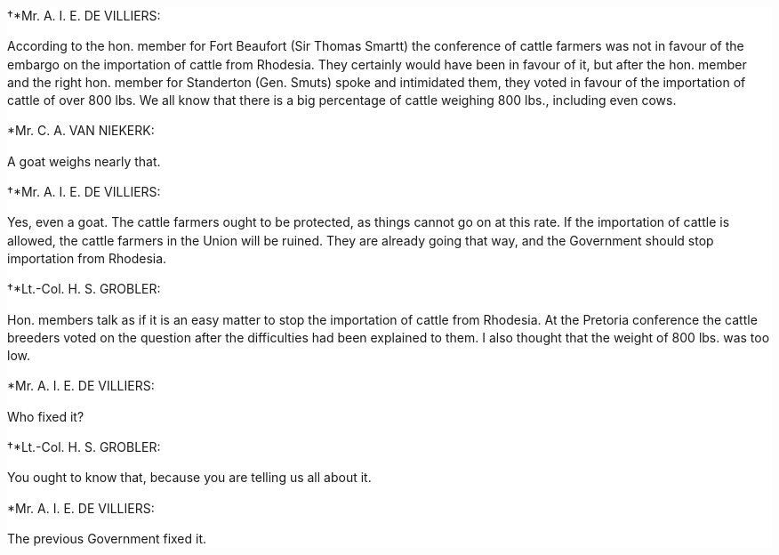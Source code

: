 </speech>

<speech by="#de_villiers">

<from>&#x2020;*Mr. <person refersTo="hansard_za">A. I. E. DE VILLIERS</person>:</from>

<p>According to the hon. member for Fort Beaufort (Sir Thomas Smartt) the conference of cattle farmers was not in favour of the embargo on the importation of cattle from Rhodesia. They certainly would have been in favour of it, but after the hon. member and the right hon. member for Standerton (Gen. Smuts) spoke and intimidated them, they voted in favour of the importation of cattle of over 800 lbs. We all know that there is a big percentage of cattle weighing 800 lbs., including even cows.</p>

</speech>

<speech by="#van_niekerk">

<from>*Mr. <person refersTo="hansard_za">C. A. VAN NIEKERK</person>:</from>

<p>A goat weighs nearly that.</p>

</speech>

<speech by="#de_villiers">

<from>&#x2020;*Mr. <person refersTo="hansard_za">A. I. E. DE VILLIERS</person>:</from>

<p>Yes, even a goat. The cattle farmers ought to be protected, as things cannot go on at this rate. If the importation of cattle is allowed, the cattle farmers in the Union will be ruined. They are already going that way, and the Government should stop importation from Rhodesia.</p>

</speech>

<speech by="#grobler">

<from>&#x2020;*Lt.-Col. <person refersTo="hansard_za">H. S. GROBLER</person>:</from>

<p>Hon. members talk as if it is an easy matter to stop the importation of cattle from Rhodesia. At the Pretoria conference the cattle breeders voted on the question after the difficulties had been explained to them. I also thought that the weight of 800 lbs. was too low.</p>

</speech>

<speech by="#de_villiers">

<from>*Mr. <person refersTo="hansard_za">A. I. E. DE VILLIERS</person>:</from>

<p>Who fixed it?</p>

</speech>

<speech by="#grobler">

<from>&#x2020;*Lt.-Col. <person refersTo="hansard_za">H. S. GROBLER</person>:</from>

<p>You ought to know that, because you are telling us all about it.</p>

</speech>

<speech by="#de_villiers">

<from>*Mr. <person refersTo="hansard_za">A. I. E. DE VILLIERS</person>:</from>

<p>The previous Government fixed it.</p>
